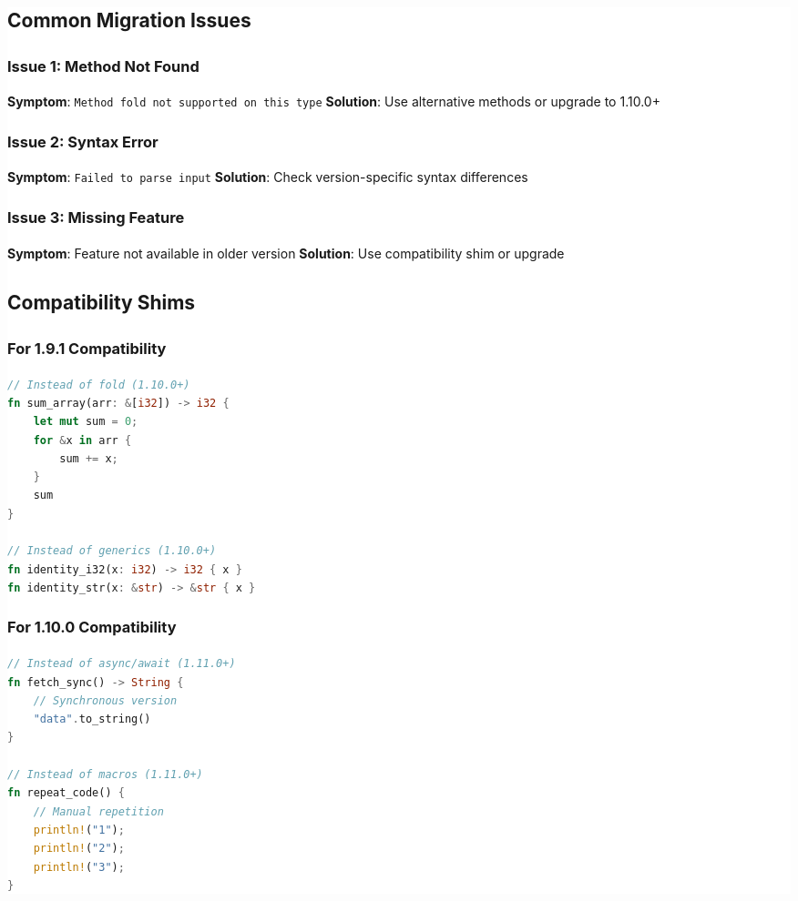 ## Common Migration Issues

### Issue 1: Method Not Found
**Symptom**: `Method fold not supported on this type`
**Solution**: Use alternative methods or upgrade to 1.10.0+

### Issue 2: Syntax Error
**Symptom**: `Failed to parse input`
**Solution**: Check version-specific syntax differences

### Issue 3: Missing Feature
**Symptom**: Feature not available in older version
**Solution**: Use compatibility shim or upgrade

## Compatibility Shims

### For 1.9.1 Compatibility
```rust
// Instead of fold (1.10.0+)
fn sum_array(arr: &[i32]) -> i32 {
    let mut sum = 0;
    for &x in arr {
        sum += x;
    }
    sum
}

// Instead of generics (1.10.0+)
fn identity_i32(x: i32) -> i32 { x }
fn identity_str(x: &str) -> &str { x }
```

### For 1.10.0 Compatibility
```rust
// Instead of async/await (1.11.0+)
fn fetch_sync() -> String {
    // Synchronous version
    "data".to_string()
}

// Instead of macros (1.11.0+)
fn repeat_code() {
    // Manual repetition
    println!("1");
    println!("2");
    println!("3");
}
```
